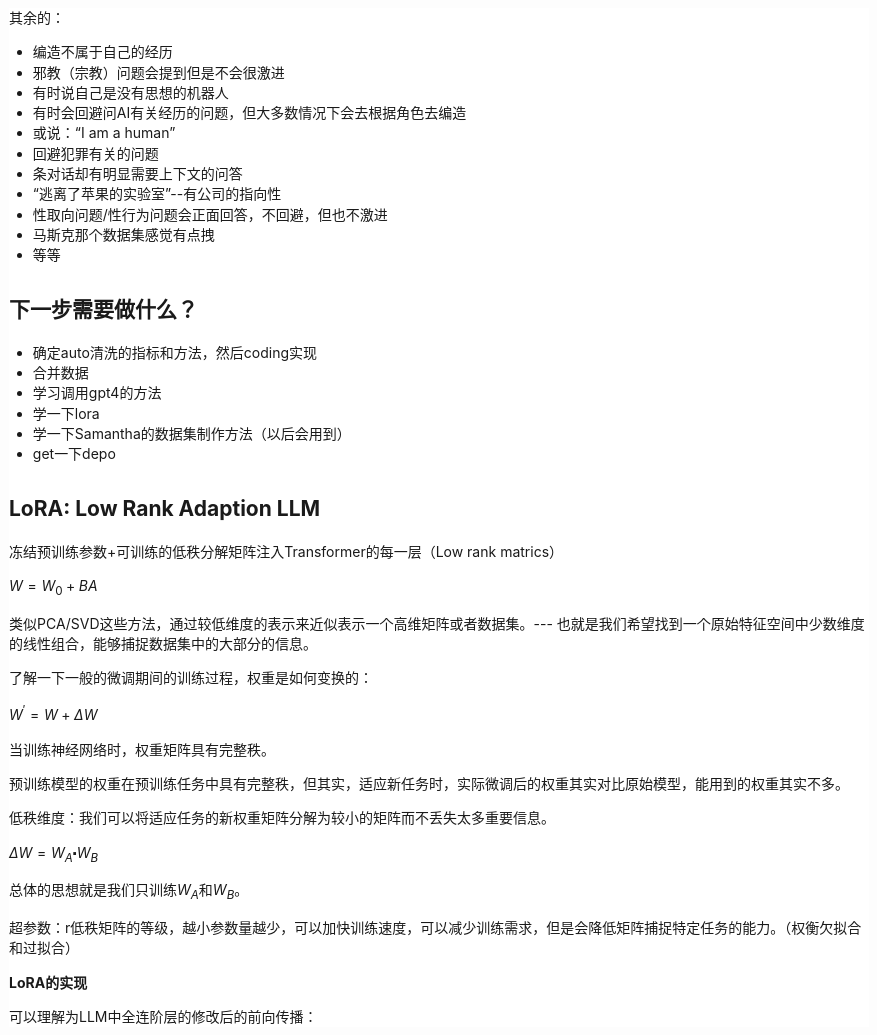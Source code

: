其余的：
- 编造不属于自己的经历
- 邪教（宗教）问题会提到但是不会很激进
- 有时说自己是没有思想的机器人
- 有时会回避问AI有关经历的问题，但大多数情况下会去根据角色去编造
- 或说：“I am a human”
- 回避犯罪有关的问题
- 条对话却有明显需要上下文的问答
- “逃离了苹果的实验室”--有公司的指向性
- 性取向问题/性行为问题会正面回答，不回避，但也不激进
- 马斯克那个数据集感觉有点拽
- 等等











## 下一步需要做什么？

- 确定auto清洗的指标和方法，然后coding实现
- 合并数据
- 学习调用gpt4的方法
- 学一下lora
- 学一下Samantha的数据集制作方法（以后会用到）
- get一下depo


## LoRA: Low Rank Adaption LLM

冻结预训练参数+可训练的低秩分解矩阵注入Transformer的每一层（Low rank matrics）

$W = W_0 + BA$

类似PCA/SVD这些方法，通过较低维度的表示来近似表示一个高维矩阵或者数据集。--- 也就是我们希望找到一个原始特征空间中少数维度的线性组合，能够捕捉数据集中的大部分的信息。

了解一下一般的微调期间的训练过程，权重是如何变换的：

$W^{'} = W +\Delta W$

当训练神经网络时，权重矩阵具有完整秩。

预训练模型的权重在预训练任务中具有完整秩，但其实，适应新任务时，实际微调后的权重其实对比原始模型，能用到的权重其实不多。

低秩维度：我们可以将适应任务的新权重矩阵分解为较小的矩阵而不丢失太多重要信息。

$\Delta W = W_A \centerdot W_B$

总体的思想就是我们只训练$W_A$和$W_B$。

超参数：r低秩矩阵的等级，越小参数量越少，可以加快训练速度，可以减少训练需求，但是会降低矩阵捕捉特定任务的能力。（权衡欠拟合和过拟合）

**LoRA的实现**

可以理解为LLM中全连阶层的修改后的前向传播：
